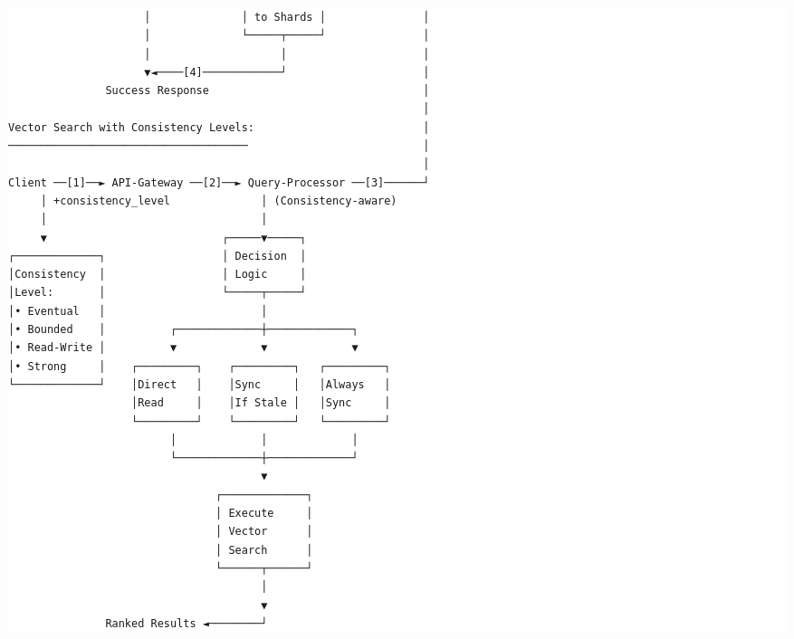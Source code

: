 ```
                     │              │ to Shards │               │
                     │              └─────┬─────┘               │
                     │                    │                     │
                     ▼◄────[4]────────────┘                     │
               Success Response                                 │
                                                                │
Vector Search with Consistency Levels:                          │
─────────────────────────────────────                           │
                                                                │
Client ──[1]──► API-Gateway ──[2]──► Query-Processor ──[3]──────┘
     │ +consistency_level              │ (Consistency-aware)
     │                                 │
     ▼                           ┌─────▼─────┐
┌─────────────┐                  │ Decision  │
│Consistency  │                  │ Logic     │
│Level:       │                  └─────┬─────┘
│• Eventual   │                        │
│• Bounded    │          ┌─────────────┼─────────────┐
│• Read-Write │          ▼             ▼             ▼
│• Strong     │    ┌─────────┐    ┌─────────┐   ┌─────────┐
└─────────────┘    │Direct   │    │Sync     │   │Always   │
                   │Read     │    │If Stale │   │Sync     │
                   └─────────┘    └─────────┘   └─────────┘
                         │             │             │
                         └─────────────┼─────────────┘
                                       ▼
                                ┌─────────────┐
                                │ Execute     │
                                │ Vector      │
                                │ Search      │
                                └──────┬──────┘
                                       │
                                       ▼
               Ranked Results ◄────────┘
```


